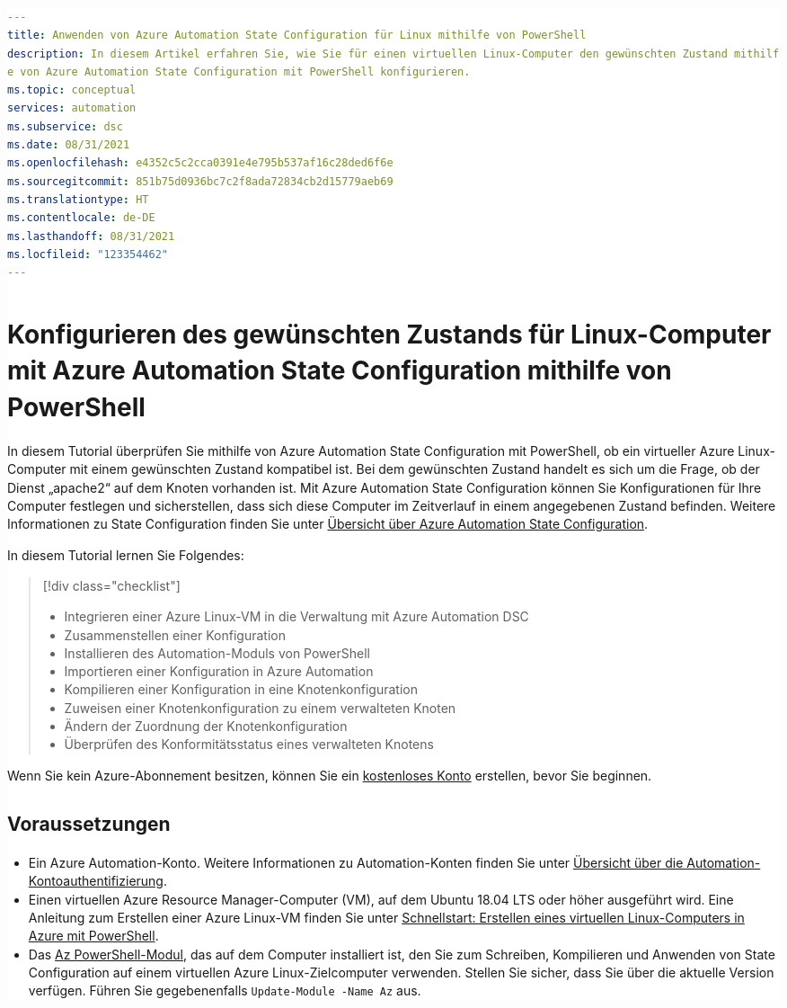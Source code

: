 ```yaml
---
title: Anwenden von Azure Automation State Configuration für Linux mithilfe von PowerShell
description: In diesem Artikel erfahren Sie, wie Sie für einen virtuellen Linux-Computer den gewünschten Zustand mithilfe von Azure Automation State Configuration mit PowerShell konfigurieren.
ms.topic: conceptual
services: automation
ms.subservice: dsc
ms.date: 08/31/2021
ms.openlocfilehash: e4352c5c2cca0391e4e795b537af16c28ded6f6e
ms.sourcegitcommit: 851b75d0936bc7c2f8ada72834cb2d15779aeb69
ms.translationtype: HT
ms.contentlocale: de-DE
ms.lasthandoff: 08/31/2021
ms.locfileid: "123354462"
---
```

# <a name="configure-linux-desired-state-with-azure-automation-state-configuration-using-powershell"></a>Konfigurieren des gewünschten Zustands für Linux-Computer mit Azure Automation State Configuration mithilfe von PowerShell

In diesem Tutorial überprüfen Sie mithilfe von Azure Automation State Configuration mit PowerShell, ob ein virtueller Azure Linux-Computer mit einem gewünschten Zustand kompatibel ist. Bei dem gewünschten Zustand handelt es sich um die Frage, ob der Dienst „apache2“ auf dem Knoten vorhanden ist.
Mit Azure Automation State Configuration können Sie Konfigurationen für Ihre Computer festlegen und sicherstellen, dass sich diese Computer im Zeitverlauf in einem angegebenen Zustand befinden. Weitere Informationen zu State Configuration finden Sie unter [Übersicht über Azure Automation State Configuration](./automation-dsc-overview.md).

In diesem Tutorial lernen Sie Folgendes:
> [!div class="checklist"]
> - Integrieren einer Azure Linux-VM in die Verwaltung mit Azure Automation DSC
> - Zusammenstellen einer Konfiguration
> - Installieren des Automation-Moduls von PowerShell
> - Importieren einer Konfiguration in Azure Automation
> - Kompilieren einer Konfiguration in eine Knotenkonfiguration
> - Zuweisen einer Knotenkonfiguration zu einem verwalteten Knoten
> - Ändern der Zuordnung der Knotenkonfiguration
> - Überprüfen des Konformitätsstatus eines verwalteten Knotens

Wenn Sie kein Azure-Abonnement besitzen, können Sie ein [kostenloses Konto](https://azure.microsoft.com/free/?WT.mc_id=A261C142F) erstellen, bevor Sie beginnen.

## <a name="prerequisites"></a>Voraussetzungen

- Ein Azure Automation-Konto. Weitere Informationen zu Automation-Konten finden Sie unter [Übersicht über die Automation-Kontoauthentifizierung](./automation-security-overview.md).
- Einen virtuellen Azure Resource Manager-Computer (VM), auf dem Ubuntu 18.04 LTS oder höher ausgeführt wird. Eine Anleitung zum Erstellen einer Azure Linux-VM finden Sie unter [Schnellstart: Erstellen eines virtuellen Linux-Computers in Azure mit PowerShell](../virtual-machines/windows/quick-create-powershell.md).
- Das [Az PowerShell-Modul](/powershell/azure/new-azureps-module-az), das auf dem Computer installiert ist, den Sie zum Schreiben, Kompilieren und Anwenden von State Configuration auf einem virtuellen Azure Linux-Zielcomputer verwenden. Stellen Sie sicher, dass Sie über die aktuelle Version verfügen. Führen Sie gegebenenfalls `Update-Module -Name Az` aus.
